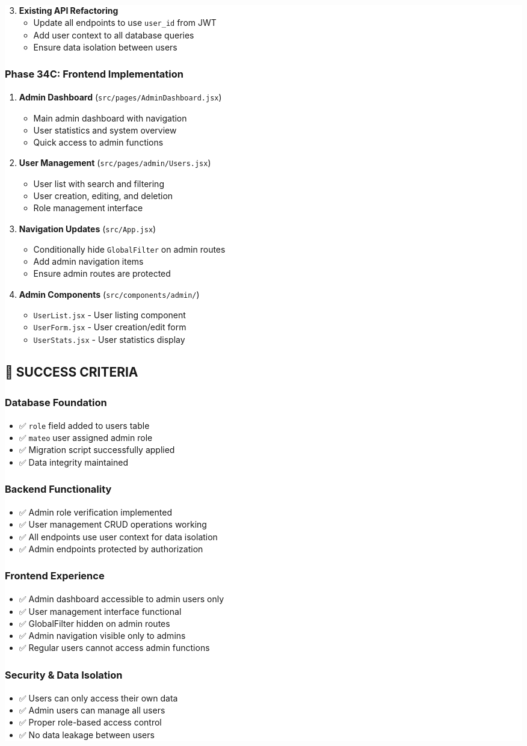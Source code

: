 3. **Existing API Refactoring**
   - Update all endpoints to use `user_id` from JWT
   - Add user context to all database queries
   - Ensure data isolation between users

### **Phase 34C: Frontend Implementation**

1. **Admin Dashboard** (`src/pages/AdminDashboard.jsx`)
   - Main admin dashboard with navigation
   - User statistics and system overview
   - Quick access to admin functions

2. **User Management** (`src/pages/admin/Users.jsx`)
   - User list with search and filtering
   - User creation, editing, and deletion
   - Role management interface

3. **Navigation Updates** (`src/App.jsx`)
   - Conditionally hide `GlobalFilter` on admin routes
   - Add admin navigation items
   - Ensure admin routes are protected

4. **Admin Components** (`src/components/admin/`)
   - `UserList.jsx` - User listing component
   - `UserForm.jsx` - User creation/edit form
   - `UserStats.jsx` - User statistics display

## 🎯 **SUCCESS CRITERIA**

### **Database Foundation**
- ✅ `role` field added to users table
- ✅ `mateo` user assigned admin role
- ✅ Migration script successfully applied
- ✅ Data integrity maintained

### **Backend Functionality**
- ✅ Admin role verification implemented
- ✅ User management CRUD operations working
- ✅ All endpoints use user context for data isolation
- ✅ Admin endpoints protected by authorization

### **Frontend Experience**
- ✅ Admin dashboard accessible to admin users only
- ✅ User management interface functional
- ✅ GlobalFilter hidden on admin routes
- ✅ Admin navigation visible only to admins
- ✅ Regular users cannot access admin functions

### **Security & Data Isolation**
- ✅ Users can only access their own data
- ✅ Admin users can manage all users
- ✅ Proper role-based access control
- ✅ No data leakage between users
